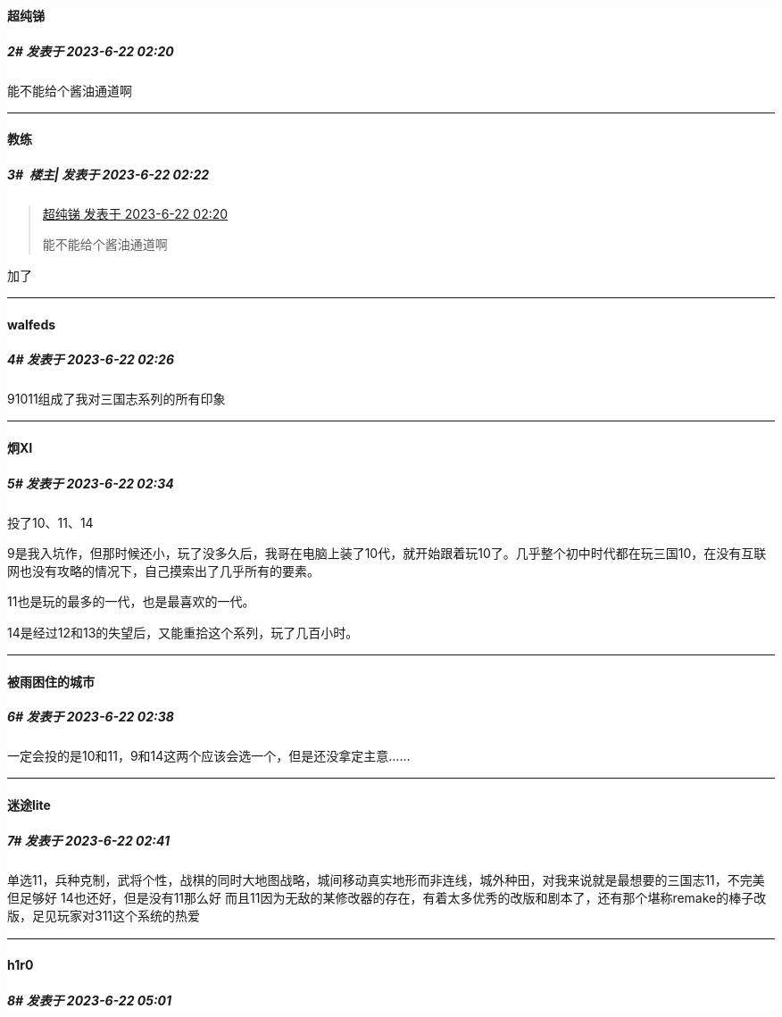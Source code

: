 ####  超纯锑  
##### 2#       发表于 2023-6-22 02:20

能不能给个酱油通道啊

*****

####  教练  
##### 3#         楼主| 发表于 2023-6-22 02:22

<blockquote><a href="httphttps://bbs.saraba1st.com/2b/forum.php?mod=redirect&amp;goto=findpost&amp;pid=61379465&amp;ptid=2141073" target="_blank">超纯锑 发表于 2023-6-22 02:20</a>

能不能给个酱油通道啊</blockquote>
加了

*****

####  walfeds  
##### 4#       发表于 2023-6-22 02:26

91011组成了我对三国志系列的所有印象

*****

####  炯Ⅺ  
##### 5#       发表于 2023-6-22 02:34

投了10、11、14

9是我入坑作，但那时候还小，玩了没多久后，我哥在电脑上装了10代，就开始跟着玩10了。几乎整个初中时代都在玩三国10，在没有互联网也没有攻略的情况下，自己摸索出了几乎所有的要素。

11也是玩的最多的一代，也是最喜欢的一代。

14是经过12和13的失望后，又能重拾这个系列，玩了几百小时。

*****

####  被雨困住的城市  
##### 6#       发表于 2023-6-22 02:38

一定会投的是10和11，9和14这两个应该会选一个，但是还没拿定主意……

*****

####  迷途lite  
##### 7#       发表于 2023-6-22 02:41

单选11，兵种克制，武将个性，战棋的同时大地图战略，城间移动真实地形而非连线，城外种田，对我来说就是最想要的三国志11，不完美但足够好
14也还好，但是没有11那么好
而且11因为无敌的某修改器的存在，有着太多优秀的改版和剧本了，还有那个堪称remake的棒子改版，足见玩家对311这个系统的热爱

*****

####  h1r0  
##### 8#       发表于 2023-6-22 05:01

